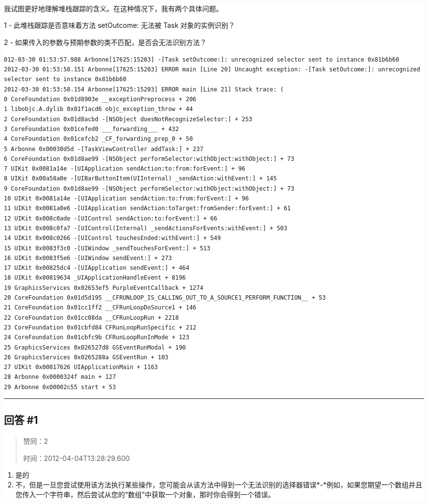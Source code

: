 我试图更好地理解堆栈跟踪的含义。在这种情况下，我有两个具体问题。

1 - 此堆栈跟踪是否意味着方法 setOutcome: 无法被 Task 对象的实例识别？

2 - 如果传入的参数与预期参数的类不匹配，是否会无法识别方法？

```
012-03-30 01:53:57.988 Arbonne[17625:15203] -[Task setOutcome:]: unrecognized selector sent to instance 0x81b6b60 
2012-03-30 01:53:58.151 Arbonne[17625:15203] ERROR main [Line 20] Uncaught exception: -[Task setOutcome:]: unrecognized selector sent to instance 0x81b6b60 
2012-03-30 01:53:58.154 Arbonne[17625:15203] ERROR main [Line 21] Stack trace: ( 
0 CoreFoundation 0x01d8903e __exceptionPreprocess + 206 
1 libobjc.A.dylib 0x01f1acd6 objc_exception_throw + 44 
2 CoreFoundation 0x01d8acbd -[NSObject doesNotRecognizeSelector:] + 253 
3 CoreFoundation 0x01cefed0 ___forwarding___ + 432 
4 CoreFoundation 0x01cefcb2 _CF_forwarding_prep_0 + 50 
5 Arbonne 0x00030d5d -[TaskViewController addTask:] + 237 
6 CoreFoundation 0x01d8ae99 -[NSObject performSelector:withObject:withObject:] + 73 
7 UIKit 0x0081a14e -[UIApplication sendAction:to:from:forEvent:] + 96 
8 UIKit 0x00a58a0e -[UIBarButtonItem(UIInternal) _sendAction:withEvent:] + 145 
9 CoreFoundation 0x01d8ae99 -[NSObject performSelector:withObject:withObject:] + 73 
10 UIKit 0x0081a14e -[UIApplication sendAction:to:from:forEvent:] + 96 
11 UIKit 0x0081a0e6 -[UIApplication sendAction:toTarget:fromSender:forEvent:] + 61 
12 UIKit 0x008c0ade -[UIControl sendAction:to:forEvent:] + 66 
13 UIKit 0x008c0fa7 -[UIControl(Internal) _sendActionsForEvents:withEvent:] + 503 
14 UIKit 0x008c0266 -[UIControl touchesEnded:withEvent:] + 549 
15 UIKit 0x0083f3c0 -[UIWindow _sendTouchesForEvent:] + 513 
16 UIKit 0x0083f5e6 -[UIWindow sendEvent:] + 273 
17 UIKit 0x00825dc4 -[UIApplication sendEvent:] + 464 
18 UIKit 0x00819634 _UIApplicationHandleEvent + 8196 
19 GraphicsServices 0x02653ef5 PurpleEventCallback + 1274 
20 CoreFoundation 0x01d5d195 __CFRUNLOOP_IS_CALLING_OUT_TO_A_SOURCE1_PERFORM_FUNCTION__ + 53 
21 CoreFoundation 0x01cc1ff2 __CFRunLoopDoSource1 + 146 
22 CoreFoundation 0x01cc08da __CFRunLoopRun + 2218 
23 CoreFoundation 0x01cbfd84 CFRunLoopRunSpecific + 212 
24 CoreFoundation 0x01cbfc9b CFRunLoopRunInMode + 123 
25 GraphicsServices 0x026527d8 GSEventRunModal + 190 
26 GraphicsServices 0x0265288a GSEventRun + 103 
27 UIKit 0x00817626 UIApplicationMain + 1163 
28 Arbonne 0x0000324f main + 127 
29 Arbonne 0x00002c55 start + 53 
```

* * *

## 回答 #1

> 赞同：2
> 
> 时间：2012-04-04T13:28:29.600

1.  是的
2.  不，但是一旦您尝试使用该方法执行某些操作，您可能会从该方法中得到一个无法识别的选择器错误*-*例如，如果您期望一个数组并且您传入一个字符串，然后尝试从您的“数组”中获取一个对象，那时你会得到一个错误。

